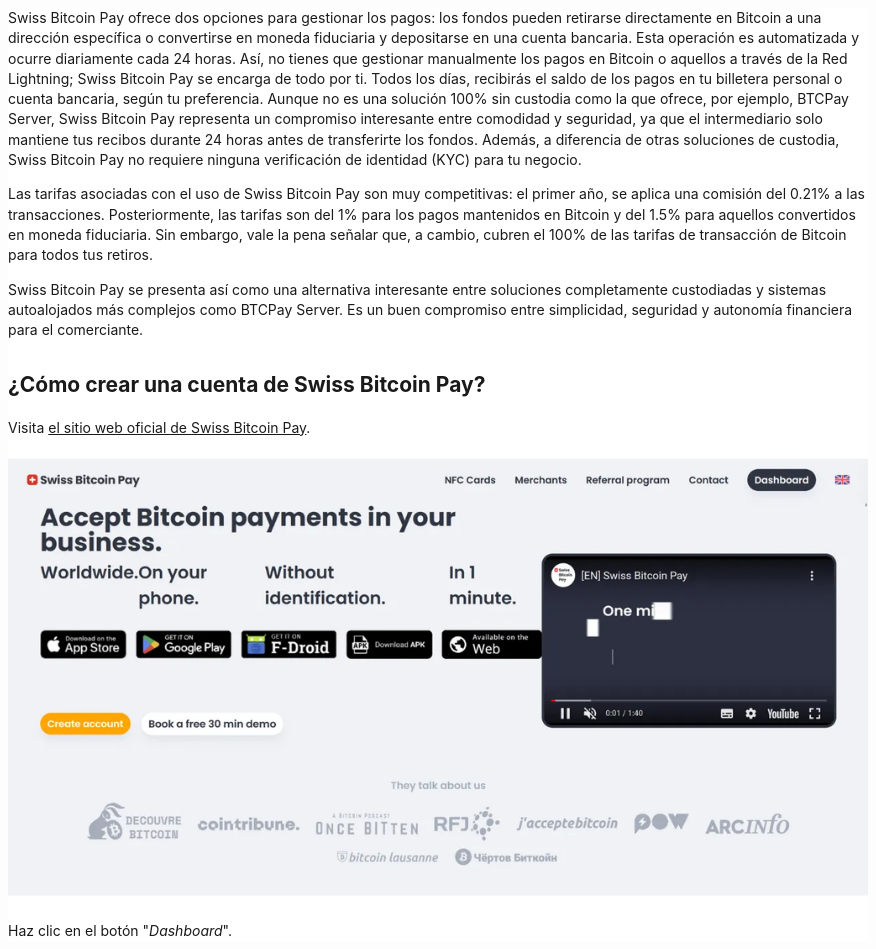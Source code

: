 Swiss Bitcoin Pay ofrece dos opciones para gestionar los pagos: los fondos pueden retirarse directamente en Bitcoin a una dirección específica o convertirse en moneda fiduciaria y depositarse en una cuenta bancaria. Esta operación es automatizada y ocurre diariamente cada 24 horas. Así, no tienes que gestionar manualmente los pagos en Bitcoin o aquellos a través de la Red Lightning; Swiss Bitcoin Pay se encarga de todo por ti. Todos los días, recibirás el saldo de los pagos en tu billetera personal o cuenta bancaria, según tu preferencia. Aunque no es una solución 100% sin custodia como la que ofrece, por ejemplo, BTCPay Server, Swiss Bitcoin Pay representa un compromiso interesante entre comodidad y seguridad, ya que el intermediario solo mantiene tus recibos durante 24 horas antes de transferirte los fondos. Además, a diferencia de otras soluciones de custodia, Swiss Bitcoin Pay no requiere ninguna verificación de identidad (KYC) para tu negocio.

Las tarifas asociadas con el uso de Swiss Bitcoin Pay son muy competitivas: el primer año, se aplica una comisión del 0.21% a las transacciones. Posteriormente, las tarifas son del 1% para los pagos mantenidos en Bitcoin y del 1.5% para aquellos convertidos en moneda fiduciaria. Sin embargo, vale la pena señalar que, a cambio, cubren el 100% de las tarifas de transacción de Bitcoin para todos tus retiros.

Swiss Bitcoin Pay se presenta así como una alternativa interesante entre soluciones completamente custodiadas y sistemas autoalojados más complejos como BTCPay Server. Es un buen compromiso entre simplicidad, seguridad y autonomía financiera para el comerciante.

## ¿Cómo crear una cuenta de Swiss Bitcoin Pay?

Visita [el sitio web oficial de Swiss Bitcoin Pay](https://swiss-bitcoin-pay.ch/).
![SWISS BITCOIN PAY](assets/notext/01.webp)
Haz clic en el botón "*Dashboard*".